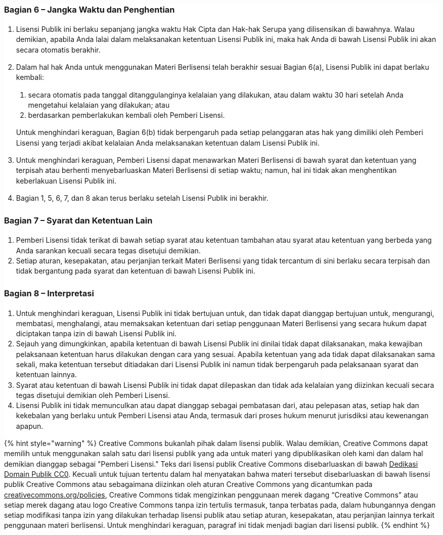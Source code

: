 ### **Bagian 6 – Jangka Waktu dan Penghentian**

1. Lisensi Publik ini berlaku sepanjang jangka waktu Hak Cipta dan Hak-hak Serupa yang dilisensikan di bawahnya. Walau demikian, apabila Anda lalai dalam melaksanakan ketentuan Lisensi Publik ini, maka hak Anda di bawah Lisensi Publik ini akan secara otomatis berakhir.
2. Dalam hal hak Anda untuk menggunakan Materi Berlisensi telah berakhir sesuai Bagian 6\(a\), Lisensi Publik ini dapat berlaku kembali:

   1. secara otomatis pada tanggal ditanggulanginya kelalaian yang dilakukan, atau dalam waktu 30 hari setelah Anda mengetahui kelalaian yang dilakukan; atau
   2. berdasarkan pemberlakukan kembali oleh Pemberi Lisensi.

   Untuk menghindari keraguan, Bagian 6\(b\) tidak berpengaruh pada setiap pelanggaran atas hak yang dimiliki oleh Pemberi Lisensi yang terjadi akibat kelalaian Anda melaksanakan ketentuan dalam Lisensi Publik ini.

3. Untuk menghindari keraguan, Pemberi Lisensi dapat menawarkan Materi Berlisensi di bawah syarat dan ketentuan yang terpisah atau berhenti menyebarluaskan Materi Berlisensi di setiap waktu; namun, hal ini tidak akan menghentikan keberlakuan Lisensi Publik ini.
4. Bagian 1, 5, 6, 7, dan 8 akan terus berlaku setelah Lisensi Publik ini berakhir.

### **Bagian 7 – Syarat dan Ketentuan Lain**

1. Pemberi Lisensi tidak terikat di bawah setiap syarat atau ketentuan tambahan atau syarat atau ketentuan yang berbeda yang Anda sarankan kecuali secara tegas disetujui demikian.
2. Setiap aturan, kesepakatan, atau perjanjian terkait Materi Berlisensi yang tidak tercantum di sini berlaku secara terpisah dan tidak bergantung pada syarat dan ketentuan di bawah Lisensi Publik ini.

### **Bagian 8 – Interpretasi**

1. Untuk menghindari keraguan, Lisensi Publik ini tidak bertujuan untuk, dan tidak dapat dianggap bertujuan untuk, mengurangi, membatasi, menghalangi, atau memaksakan ketentuan dari setiap penggunaan Materi Berlisensi yang secara hukum dapat diciptakan tanpa izin di bawah Lisensi Publik ini.
2. Sejauh yang dimungkinkan, apabila ketentuan di bawah Lisensi Publik ini dinilai tidak dapat dilaksanakan, maka kewajiban pelaksanaan ketentuan harus dilakukan dengan cara yang sesuai. Apabila ketentuan yang ada tidak dapat dilaksanakan sama sekali, maka ketentuan tersebut ditiadakan dari Lisensi Publik ini namun tidak berpengaruh pada pelaksanaan syarat dan ketentuan lainnya.
3. Syarat atau ketentuan di bawah Lisensi Publik ini tidak dapat dilepaskan dan tidak ada kelalaian yang diizinkan kecuali secara tegas disetujui demikian oleh Pemberi Lisensi.
4. Lisensi Publik ini tidak memunculkan atau dapat dianggap sebagai pembatasan dari, atau pelepasan atas, setiap hak dan kekebalan yang berlaku untuk Pemberi Lisensi atau Anda, termasuk dari proses hukum menurut jurisdiksi atau kewenangan apapun.

{% hint style="warning" %}
Creative Commons bukanlah pihak dalam lisensi publik. Walau demikian, Creative Commons dapat memilih untuk menggunakan salah satu dari lisensi publik yang ada untuk materi yang dipublikasikan oleh kami dan dalam hal demikian dianggap sebagai "Pemberi Lisensi." Teks dari lisensi publik Creative Commons disebarluaskan di bawah [Dedikasi Domain Publik CC0](https://creativecommons.org/publicdomain/zero/1.0/legalcode). Kecuali untuk tujuan tertentu dalam hal menyatakan bahwa materi tersebut disebarluaskan di bawah lisensi publik Creative Commons atau sebagaimana diizinkan oleh aturan Creative Commons yang dicantumkan pada [creativecommons.org/policies](https://creativecommons.org/policies), Creative Commons tidak mengizinkan penggunaan merek dagang “Creative Commons” atau setiap merek dagang atau logo Creative Commons tanpa izin tertulis termasuk, tanpa terbatas pada, dalam hubungannya dengan setiap modifikasi tanpa izin yang dilakukan terhadap lisensi publik atau setiap aturan, kesepakatan, atau perjanjian lainnya terkait penggunaan materi berlisensi. Untuk menghindari keraguan, paragraf ini tidak menjadi bagian dari lisensi publik.
{% endhint %}
